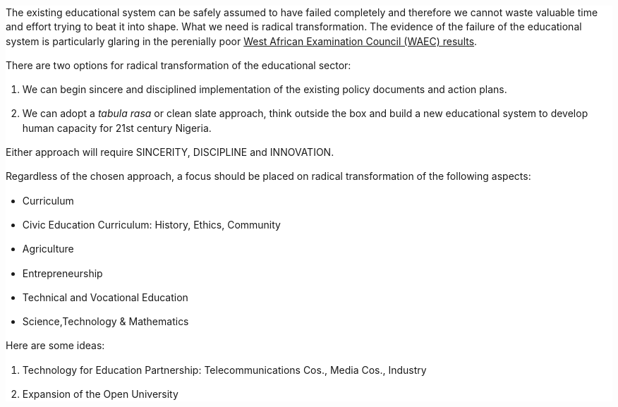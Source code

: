 


The existing educational system can be safely assumed to have failed completely and therefore we cannot waste valuable time and effort trying to beat it into shape. What we need is radical transformation. 
The evidence of the failure of the educational system is particularly glaring in the perenially poor [West African Examination Council (WAEC) results](https://en.wikipedia.org/wiki/Progressive_education).




There are two options for radical transformation of the educational sector:






  1. We can begin sincere and disciplined implementation of the existing policy documents and action plans.


  2. We can adopt a _tabula rasa_ or clean slate approach, think outside the box and build a new educational system to develop human capacity for 21st century Nigeria.




Either approach will require SINCERITY, DISCIPLINE and INNOVATION.




Regardless of the chosen approach, a focus should be placed on radical transformation of the following aspects:






  * Curriculum


  * Civic Education Curriculum: History, Ethics, Community


  * Agriculture


  * Entrepreneurship


  * Technical and Vocational Education


  * Science,Technology & Mathematics




Here are some ideas:






  1. Technology for Education Partnership: Telecommunications Cos., Media Cos., Industry


  2. Expansion of the Open University

